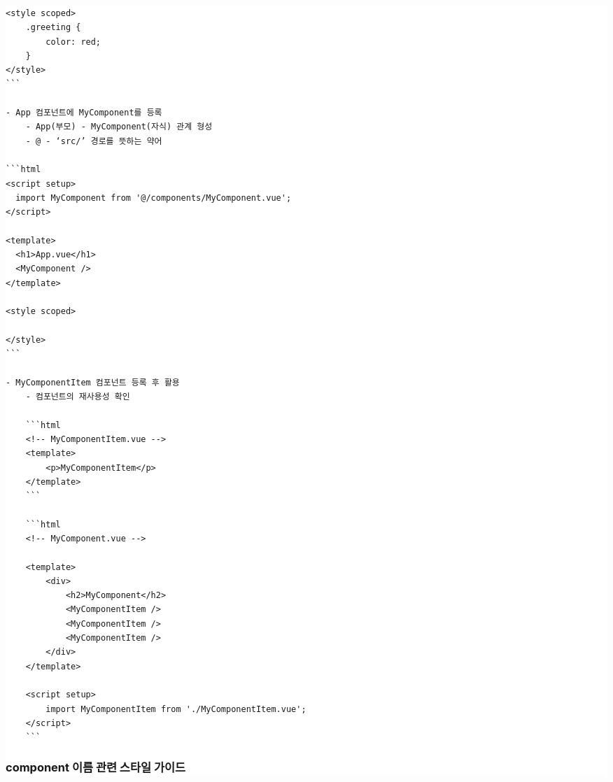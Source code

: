     <style scoped>
        .greeting {
            color: red;
        }
    </style>
    ```
    
    - App 컴포넌트에 MyComponent를 등록
        - App(부모) - MyComponent(자식) 관계 형성
        - @ - ‘src/’ 경로를 뜻하는 약어
    
    ```html
    <script setup>
      import MyComponent from '@/components/MyComponent.vue';
    </script>
    
    <template>
      <h1>App.vue</h1>
      <MyComponent />
    </template>
    
    <style scoped>
    
    </style>
    ```
    
    - MyComponentItem 컴포넌트 등록 후 활용
        - 컴포넌트의 재사용성 확인
        
        ```html
        <!-- MyComponentItem.vue -->
        <template>
            <p>MyComponentItem</p>
        </template>
        ```
        
        ```html
        <!-- MyComponent.vue -->
        
        <template>
            <div>
                <h2>MyComponent</h2>
                <MyComponentItem />
                <MyComponentItem />
                <MyComponentItem />
            </div>
        </template>
        
        <script setup>
            import MyComponentItem from './MyComponentItem.vue';
        </script>
        ```
        

### component 이름 관련 스타일 가이드
